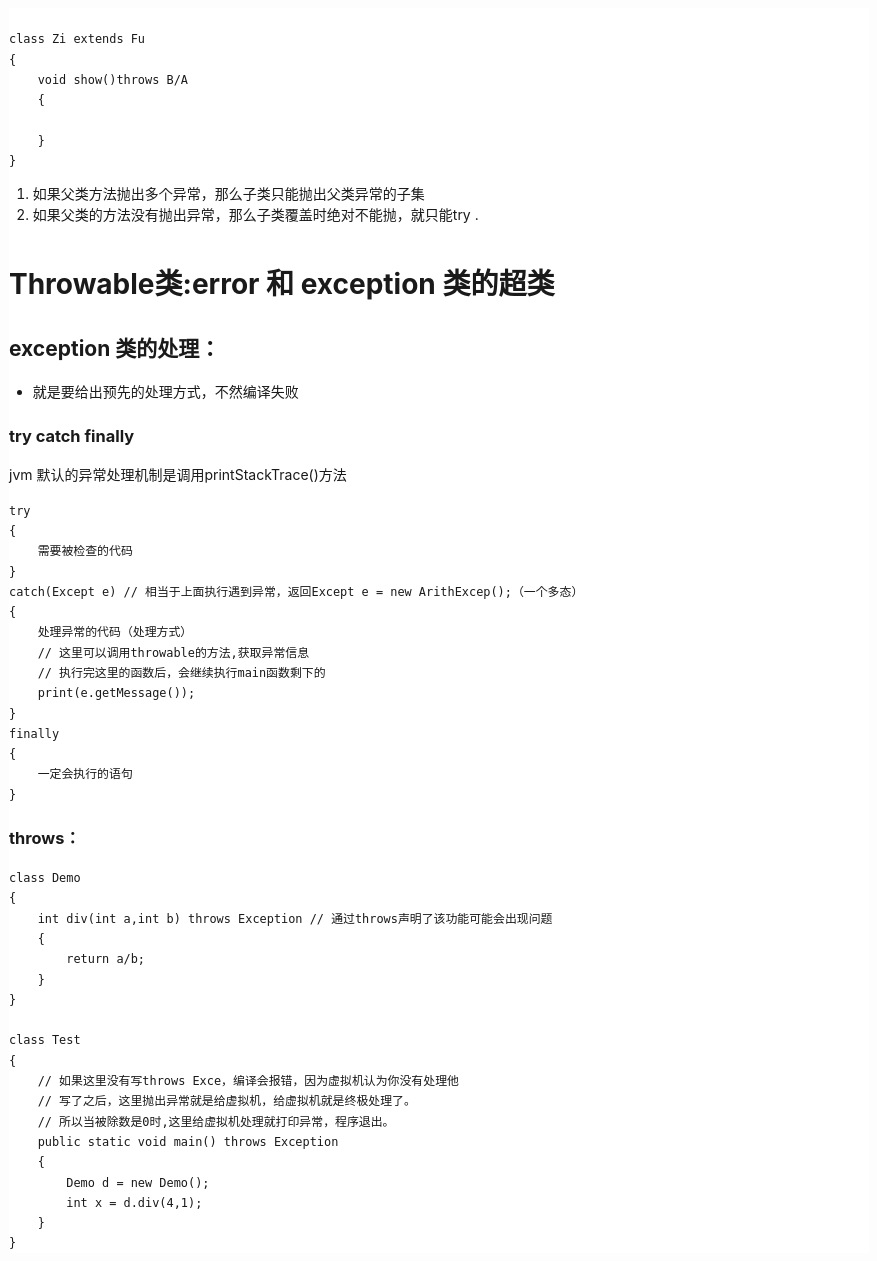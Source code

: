 ```

class Zi extends Fu
{
	void show()throws B/A
	{
	
	}
}
```

1. 如果父类方法抛出多个异常，那么子类只能抛出父类异常的子集
2. 如果父类的方法没有抛出异常，那么子类覆盖时绝对不能抛，就只能try .

# Throwable类:error 和 exception 类的超类

## exception 类的处理：

- 就是要给出预先的处理方式，不然编译失败

### try catch finally

jvm 默认的异常处理机制是调用printStackTrace()方法

```
try 
{
    需要被检查的代码
}
catch(Except e) // 相当于上面执行遇到异常，返回Except e = new ArithExcep();（一个多态）
{
	处理异常的代码（处理方式）
	// 这里可以调用throwable的方法,获取异常信息
	// 执行完这里的函数后，会继续执行main函数剩下的
	print(e.getMessage());
}
finally
{
	一定会执行的语句
}
```

### throws：

```
class Demo
{
    int div(int a,int b) throws Exception // 通过throws声明了该功能可能会出现问题
    {
        return a/b;
    }
}

class Test
{
	// 如果这里没有写throws Exce，编译会报错，因为虚拟机认为你没有处理他
	// 写了之后，这里抛出异常就是给虚拟机，给虚拟机就是终极处理了。
	// 所以当被除数是0时,这里给虚拟机处理就打印异常，程序退出。
    public static void main() throws Exception 
    {
 		Demo d = new Demo();
        int x = d.div(4,1);
    }
}
```